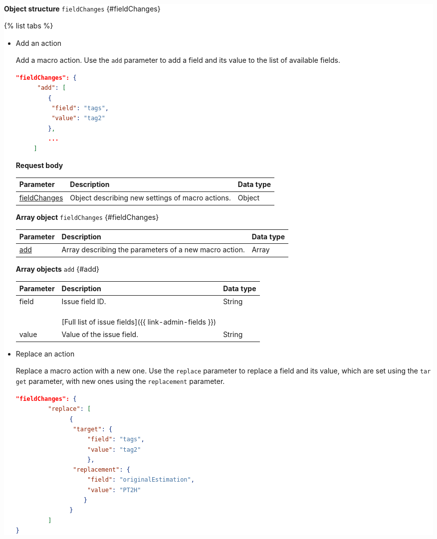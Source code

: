 **Object structure** `fieldChanges` {#fieldChanges}

{% list tabs %}

- Add an action

  Add a macro action. Use the `add` parameter to add a field and its value to the list of available fields.

   ```json
   "fieldChanges": {
         "add": [
            {
             "field": "tags",
             "value": "tag2"
            },
            ...
        ]
   ```

  **Request body**

  Parameter | Description | Data type
  ----- | ----- | -----
  [fieldChanges](#fieldChanges) | Object describing new settings of macro actions. | Object

  **Array object** `fieldChanges` {#fieldChanges}

  Parameter | Description | Data type
  ----- | ----- | -----
  [add](#add) | Array describing the parameters of a new macro action. | Array

  **Array objects** `add` {#add}

  Parameter | Description | Data type
  ----- | ----- | -----
  field | Issue field ID.<br/><br/>[Full list of issue fields]({{ link-admin-fields }}) | String
  value | Value of the issue field. | String

- Replace an action

  Replace a macro action with a new one. Use the `replace` parameter to replace a field and its value, which are set using the `target` parameter, with new ones using the `replacement` parameter.

    ```json
    "fieldChanges": {
             "replace": [
                   {
                    "target": {
                        "field": "tags",
                        "value": "tag2"
                        },
                    "replacement": {
                        "field": "originalEstimation",
                        "value": "PT2H"
                       }
                   }
             ]
    }
    ```
